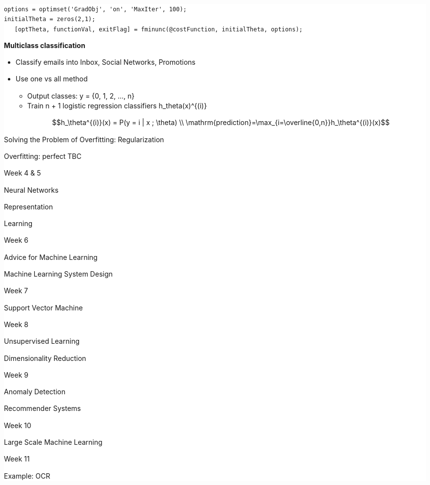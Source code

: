     options = optimset('GradObj', 'on', 'MaxIter', 100);
    initialTheta = zeros(2,1);
       [optTheta, functionVal, exitFlag] = fminunc(@costFunction, initialTheta, options);

**Multiclass classification**

- Classify emails into Inbox, Social Networks, Promotions
- Use one vs all method
    - Output classes: y = {0, 1, 2, ..., n}
    - Train n + 1 logistic regression classifiers h_theta(x)^{(i)}

    $$h_\theta^{(i)}(x) = P(y = i | x ; \theta) \\ \mathrm{prediction}=\max_{i=\overline{0,n}}h_\theta^{(i)}(x)$$

Solving the Problem of Overfitting: Regularization

Overfitting: perfect TBC

Week 4 & 5

Neural Networks

Representation

Learning

Week 6

Advice for Machine Learning

Machine Learning System Design

Week 7

Support Vector Machine

Week 8

Unsupervised Learning

Dimensionality Reduction

Week 9

Anomaly Detection

Recommender Systems

Week 10

Large Scale Machine Learning

Week 11

Example: OCR